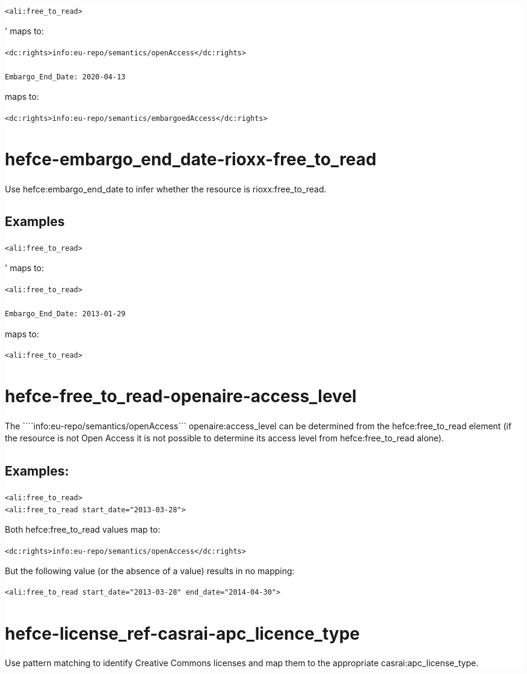     <ali:free_to_read>
'
maps to:

    <dc:rights>info:eu-repo/semantics/openAccess</dc:rights>

    Embargo_End_Date: 2020-04-13

maps to:

    <dc:rights>info:eu-repo/semantics/embargoedAccess</dc:rights>

# hefce-embargo_end_date-rioxx-free_to_read

Use hefce:embargo_end_date to infer whether the resource is rioxx:free_to_read.

## Examples

    <ali:free_to_read>
'
maps to:

    <ali:free_to_read>

    Embargo_End_Date: 2013-01-29

maps to:

    <ali:free_to_read>

# hefce-free_to_read-openaire-access_level

The ````info:eu-repo/semantics/openAccess``` openaire:access_level can be determined from the hefce:free_to_read element (if the resource is not Open Access it is not possible to determine its access level from hefce:free_to_read alone).

## Examples:

    <ali:free_to_read>
    <ali:free_to_read start_date="2013-03-28">

Both hefce:free_to_read values map to:

    <dc:rights>info:eu-repo/semantics/openAccess</dc:rights>

But the following value (or the absence of a value) results in no mapping:

    <ali:free_to_read start_date="2013-03-28" end_date="2014-04-30">

# hefce-license_ref-casrai-apc_licence_type

Use pattern matching to identify Creative Commons licenses and map them to the appropriate casrai:apc_license_type.
